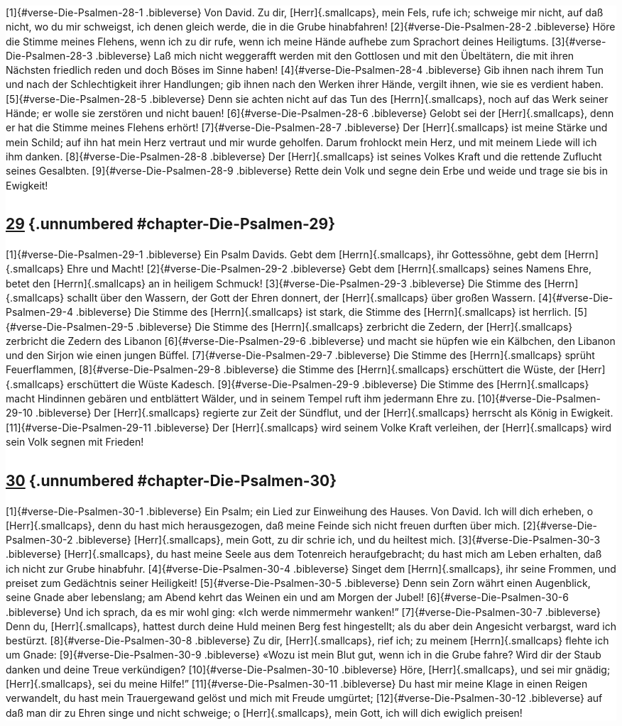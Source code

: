 [1]{#verse-Die-Psalmen-28-1 .bibleverse} Von David. Zu dir, [Herr]{.smallcaps}, mein Fels, rufe ich; schweige mir nicht, auf daß nicht, wo du mir schweigst, ich denen gleich werde, die in die Grube hinabfahren! [2]{#verse-Die-Psalmen-28-2 .bibleverse} Höre die Stimme meines Flehens, wenn ich zu dir rufe, wenn ich meine Hände aufhebe zum Sprachort deines Heiligtums. [3]{#verse-Die-Psalmen-28-3 .bibleverse} Laß mich nicht weggerafft werden mit den Gottlosen und mit den Übeltätern, die mit ihren Nächsten friedlich reden und doch Böses im Sinne haben! [4]{#verse-Die-Psalmen-28-4 .bibleverse} Gib ihnen nach ihrem Tun und nach der Schlechtigkeit ihrer Handlungen; gib ihnen nach den Werken ihrer Hände, vergilt ihnen, wie sie es verdient haben. [5]{#verse-Die-Psalmen-28-5 .bibleverse} Denn sie achten nicht auf das Tun des [Herrn]{.smallcaps}, noch auf das Werk seiner Hände; er wolle sie zerstören und nicht bauen! [6]{#verse-Die-Psalmen-28-6 .bibleverse} Gelobt sei der [Herr]{.smallcaps}, denn er hat die Stimme meines Flehens erhört! [7]{#verse-Die-Psalmen-28-7 .bibleverse} Der [Herr]{.smallcaps} ist meine Stärke und mein Schild; auf ihn hat mein Herz vertraut und mir wurde geholfen. Darum frohlockt mein Herz, und mit meinem Liede will ich ihm danken. [8]{#verse-Die-Psalmen-28-8 .bibleverse} Der [Herr]{.smallcaps} ist seines Volkes Kraft und die rettende Zuflucht seines Gesalbten. [9]{#verse-Die-Psalmen-28-9 .bibleverse} Rette dein Volk und segne dein Erbe und weide und trage sie bis in Ewigkeit! 

## [29](#book-Die-Psalmen) {.unnumbered #chapter-Die-Psalmen-29} 
[1]{#verse-Die-Psalmen-29-1 .bibleverse} Ein Psalm Davids. Gebt dem [Herrn]{.smallcaps}, ihr Gottessöhne, gebt dem [Herrn]{.smallcaps} Ehre und Macht! [2]{#verse-Die-Psalmen-29-2 .bibleverse} Gebt dem [Herrn]{.smallcaps} seines Namens Ehre, betet den [Herrn]{.smallcaps} an in heiligem Schmuck! [3]{#verse-Die-Psalmen-29-3 .bibleverse} Die Stimme des [Herrn]{.smallcaps} schallt über den Wassern, der Gott der Ehren donnert, der [Herr]{.smallcaps} über großen Wassern. [4]{#verse-Die-Psalmen-29-4 .bibleverse} Die Stimme des [Herrn]{.smallcaps} ist stark, die Stimme des [Herrn]{.smallcaps} ist herrlich. [5]{#verse-Die-Psalmen-29-5 .bibleverse} Die Stimme des [Herrn]{.smallcaps} zerbricht die Zedern, der [Herr]{.smallcaps} zerbricht die Zedern des Libanon [6]{#verse-Die-Psalmen-29-6 .bibleverse} und macht sie hüpfen wie ein Kälbchen, den Libanon und den Sirjon wie einen jungen Büffel. [7]{#verse-Die-Psalmen-29-7 .bibleverse} Die Stimme des [Herrn]{.smallcaps} sprüht Feuerflammen, [8]{#verse-Die-Psalmen-29-8 .bibleverse} die Stimme des [Herrn]{.smallcaps} erschüttert die Wüste, der [Herr]{.smallcaps} erschüttert die Wüste Kadesch. [9]{#verse-Die-Psalmen-29-9 .bibleverse} Die Stimme des [Herrn]{.smallcaps} macht Hindinnen gebären und entblättert Wälder, und in seinem Tempel ruft ihm jedermann Ehre zu. [10]{#verse-Die-Psalmen-29-10 .bibleverse} Der [Herr]{.smallcaps} regierte zur Zeit der Sündflut, und der [Herr]{.smallcaps} herrscht als König in Ewigkeit. [11]{#verse-Die-Psalmen-29-11 .bibleverse} Der [Herr]{.smallcaps} wird seinem Volke Kraft verleihen, der [Herr]{.smallcaps} wird sein Volk segnen mit Frieden! 

## [30](#book-Die-Psalmen) {.unnumbered #chapter-Die-Psalmen-30} 
[1]{#verse-Die-Psalmen-30-1 .bibleverse} Ein Psalm; ein Lied zur Einweihung des Hauses. Von David. Ich will dich erheben, o [Herr]{.smallcaps}, denn du hast mich herausgezogen, daß meine Feinde sich nicht freuen durften über mich. [2]{#verse-Die-Psalmen-30-2 .bibleverse} [Herr]{.smallcaps}, mein Gott, zu dir schrie ich, und du heiltest mich. [3]{#verse-Die-Psalmen-30-3 .bibleverse} [Herr]{.smallcaps}, du hast meine Seele aus dem Totenreich heraufgebracht; du hast mich am Leben erhalten, daß ich nicht zur Grube hinabfuhr. [4]{#verse-Die-Psalmen-30-4 .bibleverse} Singet dem [Herrn]{.smallcaps}, ihr seine Frommen, und preiset zum Gedächtnis seiner Heiligkeit! [5]{#verse-Die-Psalmen-30-5 .bibleverse} Denn sein Zorn währt einen Augenblick, seine Gnade aber lebenslang; am Abend kehrt das Weinen ein und am Morgen der Jubel! [6]{#verse-Die-Psalmen-30-6 .bibleverse} Und ich sprach, da es mir wohl ging: «Ich werde nimmermehr wanken!” [7]{#verse-Die-Psalmen-30-7 .bibleverse} Denn du, [Herr]{.smallcaps}, hattest durch deine Huld meinen Berg fest hingestellt; als du aber dein Angesicht verbargst, ward ich bestürzt. [8]{#verse-Die-Psalmen-30-8 .bibleverse} Zu dir, [Herr]{.smallcaps}, rief ich; zu meinem [Herrn]{.smallcaps} flehte ich um Gnade: [9]{#verse-Die-Psalmen-30-9 .bibleverse} «Wozu ist mein Blut gut, wenn ich in die Grube fahre? Wird dir der Staub danken und deine Treue verkündigen? [10]{#verse-Die-Psalmen-30-10 .bibleverse} Höre, [Herr]{.smallcaps}, und sei mir gnädig; [Herr]{.smallcaps}, sei du meine Hilfe!” [11]{#verse-Die-Psalmen-30-11 .bibleverse} Du hast mir meine Klage in einen Reigen verwandelt, du hast mein Trauergewand gelöst und mich mit Freude umgürtet; [12]{#verse-Die-Psalmen-30-12 .bibleverse} auf daß man dir zu Ehren singe und nicht schweige; o [Herr]{.smallcaps}, mein Gott, ich will dich ewiglich preisen! 
